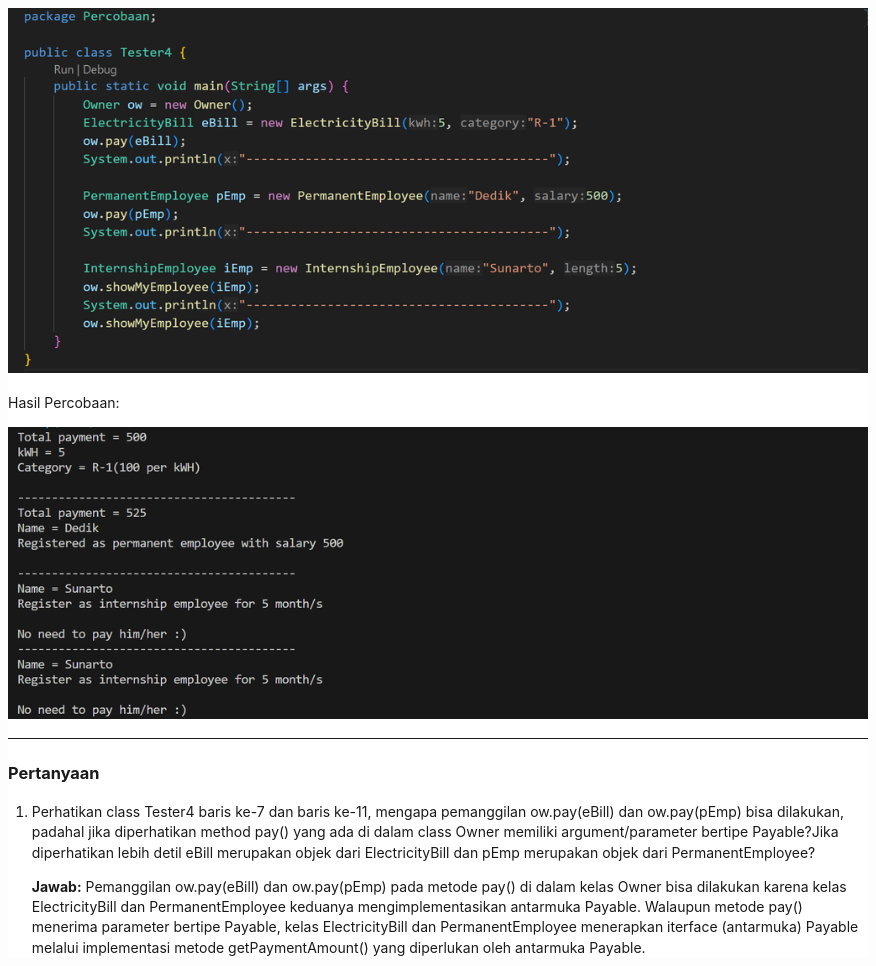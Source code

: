 <img src = "Percobaan4_1.png">

Hasil Percobaan:

<img src = "Percobaan4_2.png">

---

### Pertanyaan

1. Perhatikan class Tester4 baris ke-7 dan baris ke-11, mengapa pemanggilan ow.pay(eBill) dan ow.pay(pEmp) bisa dilakukan, padahal jika diperhatikan method pay() yang ada di dalam class Owner memiliki argument/parameter bertipe Payable?Jika diperhatikan lebih detil eBill merupakan objek dari ElectricityBill dan pEmp merupakan objek dari PermanentEmployee?

   **Jawab:**
   Pemanggilan ow.pay(eBill) dan ow.pay(pEmp) pada metode pay() di dalam kelas Owner bisa dilakukan karena kelas ElectricityBill dan PermanentEmployee keduanya mengimplementasikan antarmuka Payable. Walaupun metode pay() menerima parameter bertipe Payable, kelas ElectricityBill dan PermanentEmployee menerapkan iterface (antarmuka) Payable melalui implementasi metode getPaymentAmount() yang diperlukan oleh antarmuka Payable.
